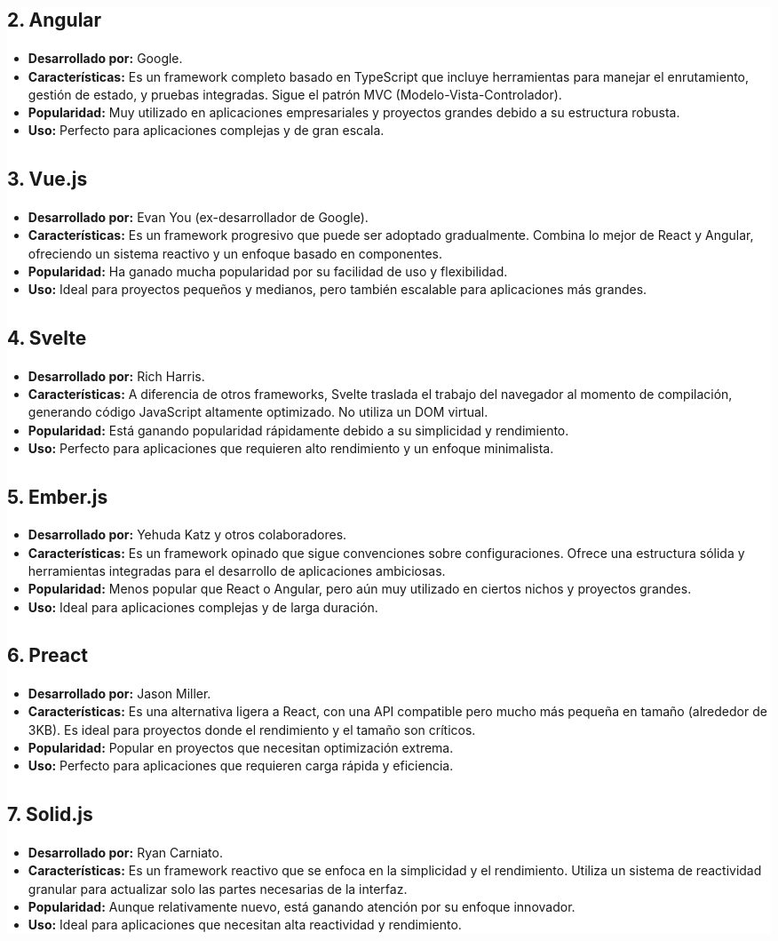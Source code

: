 ## 2. **Angular**
   - **Desarrollado por:** Google.
   - **Características:** Es un framework completo basado en TypeScript que incluye herramientas para manejar el enrutamiento, gestión de estado, y pruebas integradas. Sigue el patrón MVC (Modelo-Vista-Controlador).
   - **Popularidad:** Muy utilizado en aplicaciones empresariales y proyectos grandes debido a su estructura robusta.
   - **Uso:** Perfecto para aplicaciones complejas y de gran escala.

## 3. **Vue.js**
   - **Desarrollado por:** Evan You (ex-desarrollador de Google).
   - **Características:** Es un framework progresivo que puede ser adoptado gradualmente. Combina lo mejor de React y Angular, ofreciendo un sistema reactivo y un enfoque basado en componentes.
   - **Popularidad:** Ha ganado mucha popularidad por su facilidad de uso y flexibilidad.
   - **Uso:** Ideal para proyectos pequeños y medianos, pero también escalable para aplicaciones más grandes.

## 4. **Svelte**
   - **Desarrollado por:** Rich Harris.
   - **Características:** A diferencia de otros frameworks, Svelte traslada el trabajo del navegador al momento de compilación, generando código JavaScript altamente optimizado. No utiliza un DOM virtual.
   - **Popularidad:** Está ganando popularidad rápidamente debido a su simplicidad y rendimiento.
   - **Uso:** Perfecto para aplicaciones que requieren alto rendimiento y un enfoque minimalista.

## 5. **Ember.js**
   - **Desarrollado por:** Yehuda Katz y otros colaboradores.
   - **Características:** Es un framework opinado que sigue convenciones sobre configuraciones. Ofrece una estructura sólida y herramientas integradas para el desarrollo de aplicaciones ambiciosas.
   - **Popularidad:** Menos popular que React o Angular, pero aún muy utilizado en ciertos nichos y proyectos grandes.
   - **Uso:** Ideal para aplicaciones complejas y de larga duración.

## 6. **Preact**
   - **Desarrollado por:** Jason Miller.
   - **Características:** Es una alternativa ligera a React, con una API compatible pero mucho más pequeña en tamaño (alrededor de 3KB). Es ideal para proyectos donde el rendimiento y el tamaño son críticos.
   - **Popularidad:** Popular en proyectos que necesitan optimización extrema.
   - **Uso:** Perfecto para aplicaciones que requieren carga rápida y eficiencia.

## 7. **Solid.js**
   - **Desarrollado por:** Ryan Carniato.
   - **Características:** Es un framework reactivo que se enfoca en la simplicidad y el rendimiento. Utiliza un sistema de reactividad granular para actualizar solo las partes necesarias de la interfaz.
   - **Popularidad:** Aunque relativamente nuevo, está ganando atención por su enfoque innovador.
   - **Uso:** Ideal para aplicaciones que necesitan alta reactividad y rendimiento.
